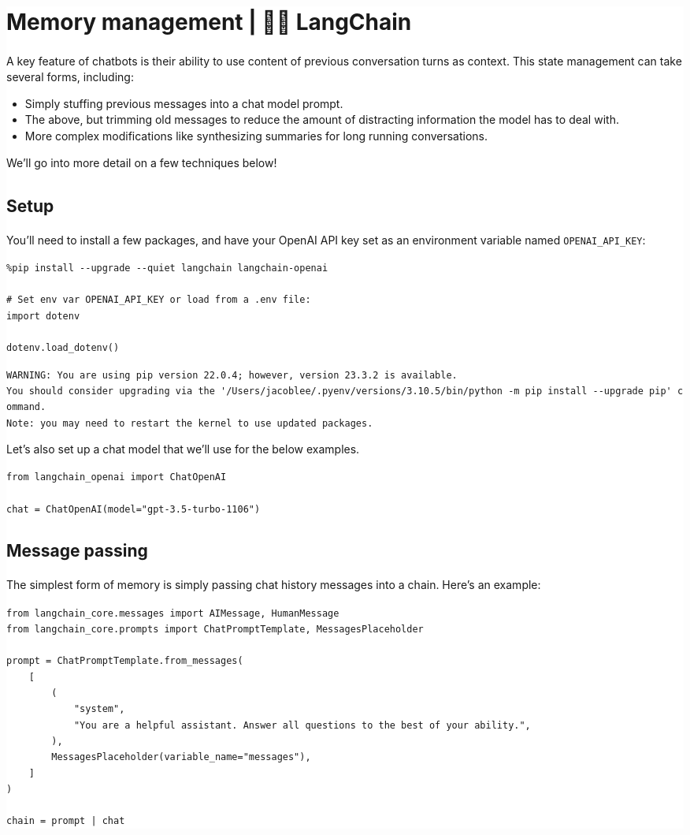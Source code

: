 # Memory management | 🦜️🔗 LangChain
A key feature of chatbots is their ability to use content of previous conversation turns as context. This state management can take several forms, including:

*   Simply stuffing previous messages into a chat model prompt.
*   The above, but trimming old messages to reduce the amount of distracting information the model has to deal with.
*   More complex modifications like synthesizing summaries for long running conversations.

We’ll go into more detail on a few techniques below!

Setup[​](#setup "Direct link to Setup")
---------------------------------------

You’ll need to install a few packages, and have your OpenAI API key set as an environment variable named `OPENAI_API_KEY`:

```
%pip install --upgrade --quiet langchain langchain-openai

# Set env var OPENAI_API_KEY or load from a .env file:
import dotenv

dotenv.load_dotenv()

```


```
WARNING: You are using pip version 22.0.4; however, version 23.3.2 is available.
You should consider upgrading via the '/Users/jacoblee/.pyenv/versions/3.10.5/bin/python -m pip install --upgrade pip' command.
Note: you may need to restart the kernel to use updated packages.

```


Let’s also set up a chat model that we’ll use for the below examples.

```
from langchain_openai import ChatOpenAI

chat = ChatOpenAI(model="gpt-3.5-turbo-1106")

```


Message passing[​](#message-passing "Direct link to Message passing")
---------------------------------------------------------------------

The simplest form of memory is simply passing chat history messages into a chain. Here’s an example:

```
from langchain_core.messages import AIMessage, HumanMessage
from langchain_core.prompts import ChatPromptTemplate, MessagesPlaceholder

prompt = ChatPromptTemplate.from_messages(
    [
        (
            "system",
            "You are a helpful assistant. Answer all questions to the best of your ability.",
        ),
        MessagesPlaceholder(variable_name="messages"),
    ]
)

chain = prompt | chat

```